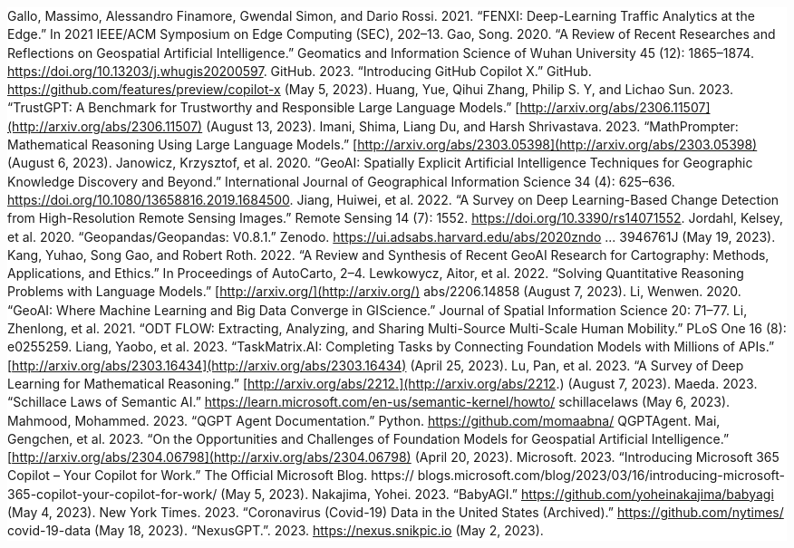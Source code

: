 Gallo, Massimo, Alessandro Finamore, Gwendal Simon, and Dario Rossi. 2021. “FENXI: Deep-Learning Traffic
Analytics at the Edge.” In 2021 IEEE/ACM Symposium on Edge Computing (SEC), 202–13.
Gao, Song. 2020. “A Review of Recent Researches and Reflections on Geospatial Artificial Intelligence.” Geomatics
and Information Science of Wuhan University 45 (12): 1865–1874. https://doi.org/10.13203/j.whugis20200597.
GitHub. 2023. “Introducing GitHub Copilot X.” GitHub. https://github.com/features/preview/copilot-x (May 5,
2023).
Huang, Yue, Qihui Zhang, Philip S. Y, and Lichao Sun. 2023. “TrustGPT: A Benchmark for Trustworthy and
Responsible Large Language Models.” [http://arxiv.org/abs/2306.11507](http://arxiv.org/abs/2306.11507) (August 13, 2023).
Imani, Shima, Liang Du, and Harsh Shrivastava. 2023. “MathPrompter: Mathematical Reasoning Using Large
Language Models.” [http://arxiv.org/abs/2303.05398](http://arxiv.org/abs/2303.05398) (August 6, 2023).
Janowicz, Krzysztof, et al. 2020. “GeoAI: Spatially Explicit Artificial Intelligence Techniques for Geographic
Knowledge Discovery and Beyond.” International Journal of Geographical Information Science 34 (4): 625–636.
https://doi.org/10.1080/13658816.2019.1684500.
Jiang, Huiwei, et al. 2022. “A Survey on Deep Learning-Based Change Detection from High-Resolution Remote
Sensing Images.” Remote Sensing 14 (7): 1552. https://doi.org/10.3390/rs14071552.
Jordahl, Kelsey, et al. 2020. “Geopandas/Geopandas: V0.8.1.” Zenodo. https://ui.adsabs.harvard.edu/abs/2020zndo
... 3946761J (May 19, 2023).
Kang, Yuhao, Song Gao, and Robert Roth. 2022. “A Review and Synthesis of Recent GeoAI Research for Cartography:
Methods, Applications, and Ethics.” In Proceedings of AutoCarto, 2–4.
Lewkowycz, Aitor, et al. 2022. “Solving Quantitative Reasoning Problems with Language Models.” [http://arxiv.org/](http://arxiv.org/)
abs/2206.14858 (August 7, 2023).
Li, Wenwen. 2020. “GeoAI: Where Machine Learning and Big Data Converge in GIScience.” Journal of Spatial
Information Science 20: 71–77.
Li, Zhenlong, et al. 2021. “ODT FLOW: Extracting, Analyzing, and Sharing Multi-Source Multi-Scale Human
Mobility.” PLoS One 16 (8): e0255259.
Liang, Yaobo, et al. 2023. “TaskMatrix.AI: Completing Tasks by Connecting Foundation Models with Millions of
APIs.” [http://arxiv.org/abs/2303.16434](http://arxiv.org/abs/2303.16434) (April 25, 2023).
Lu, Pan, et al. 2023. “A Survey of Deep Learning for Mathematical Reasoning.” [http://arxiv.org/abs/2212.](http://arxiv.org/abs/2212.)
(August 7, 2023).
Maeda. 2023. “Schillace Laws of Semantic AI.” https://learn.microsoft.com/en-us/semantic-kernel/howto/
schillacelaws (May 6, 2023).
Mahmood, Mohammed. 2023. “QGPT Agent Documentation.” Python. https://github.com/momaabna/
QGPTAgent.
Mai, Gengchen, et al. 2023. “On the Opportunities and Challenges of Foundation Models for Geospatial Artificial
Intelligence.” [http://arxiv.org/abs/2304.06798](http://arxiv.org/abs/2304.06798) (April 20, 2023).
Microsoft. 2023. “Introducing Microsoft 365 Copilot – Your Copilot for Work.” The Official Microsoft Blog. https://
blogs.microsoft.com/blog/2023/03/16/introducing-microsoft-365-copilot-your-copilot-for-work/ (May 5, 2023).
Nakajima, Yohei. 2023. “BabyAGI.” https://github.com/yoheinakajima/babyagi (May 4, 2023).
New York Times. 2023. “Coronavirus (Covid-19) Data in the United States (Archived).” https://github.com/nytimes/
covid-19-data (May 18, 2023).
“NexusGPT.”. 2023. https://nexus.snikpic.io (May 2, 2023).